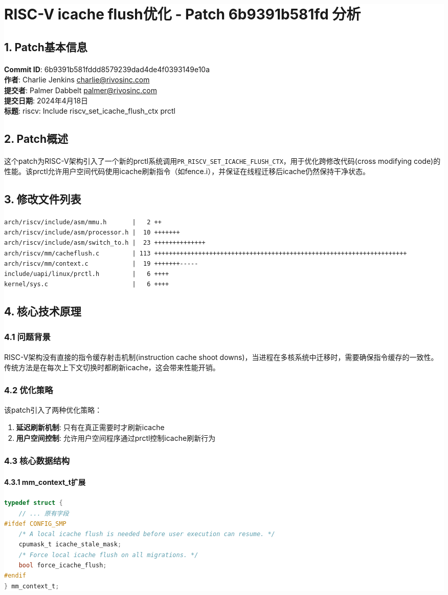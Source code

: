 # RISC-V icache flush优化 - Patch 6b9391b581fd 分析

## 1. Patch基本信息

**Commit ID**: 6b9391b581fddd8579239dad4de4f0393149e10a  
**作者**: Charlie Jenkins <charlie@rivosinc.com>  
**提交者**: Palmer Dabbelt <palmer@rivosinc.com>  
**提交日期**: 2024年4月18日  
**标题**: riscv: Include riscv_set_icache_flush_ctx prctl

## 2. Patch概述

这个patch为RISC-V架构引入了一个新的prctl系统调用`PR_RISCV_SET_ICACHE_FLUSH_CTX`，用于优化跨修改代码(cross modifying code)的性能。该prctl允许用户空间代码使用icache刷新指令（如fence.i），并保证在线程迁移后icache仍然保持干净状态。

## 3. 修改文件列表

```
arch/riscv/include/asm/mmu.h       |   2 ++
arch/riscv/include/asm/processor.h |  10 +++++++
arch/riscv/include/asm/switch_to.h |  23 ++++++++++++++
arch/riscv/mm/cacheflush.c         | 113 +++++++++++++++++++++++++++++++++++++++++++++++++++++++++++++++++++++
arch/riscv/mm/context.c            |  19 +++++++-----
include/uapi/linux/prctl.h         |   6 ++++
kernel/sys.c                       |   6 ++++
```

## 4. 核心技术原理

### 4.1 问题背景

RISC-V架构没有直接的指令缓存射击机制(instruction cache shoot downs)，当进程在多核系统中迁移时，需要确保指令缓存的一致性。传统方法是在每次上下文切换时都刷新icache，这会带来性能开销。

### 4.2 优化策略

该patch引入了两种优化策略：

1. **延迟刷新机制**: 只有在真正需要时才刷新icache
2. **用户空间控制**: 允许用户空间程序通过prctl控制icache刷新行为

### 4.3 核心数据结构

#### 4.3.1 mm_context_t扩展

```c
typedef struct {
    // ... 原有字段
#ifdef CONFIG_SMP
    /* A local icache flush is needed before user execution can resume. */
    cpumask_t icache_stale_mask;
    /* Force local icache flush on all migrations. */
    bool force_icache_flush;
#endif
} mm_context_t;
```
